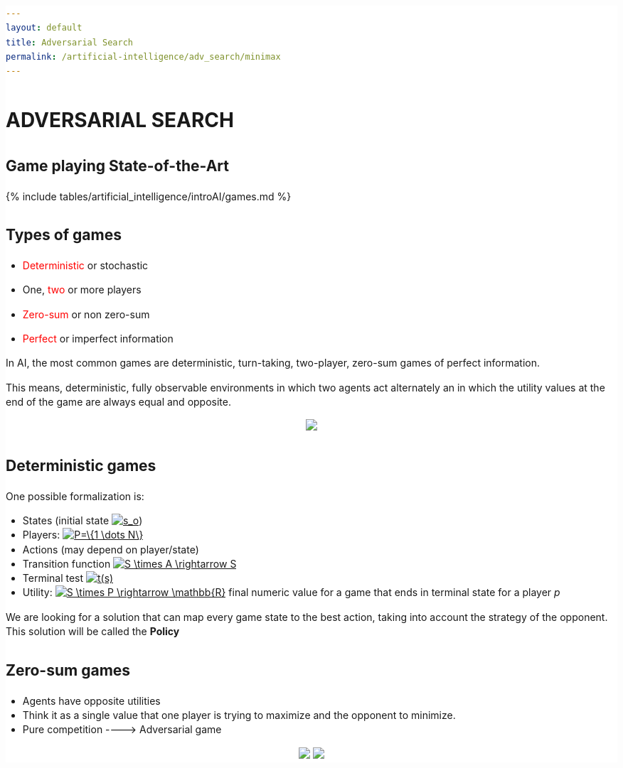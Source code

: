 ```yaml
---
layout: default
title: Adversarial Search
permalink: /artificial-intelligence/adv_search/minimax
---
```


# ADVERSARIAL SEARCH

## Game playing State-of-the-Art

{% include tables/artificial_intelligence/introAI/games.md %}

## Types of games
- <p><font color="red">Deterministic</font> or stochastic</p>
- <p>One, <font color="red">two</font> or more players </p>
- <p><font color="red">Zero-sum</font> or non zero-sum </p>
- <p><font color="red">Perfect</font> or imperfect information </p>

In AI, the most common games are deterministic, turn-taking, two-player, zero-sum games of perfect information.

This means, deterministic, fully observable environments in which two agents act alternately an in which the utility values at the end of the game are always equal and opposite.

<div style="text-align:center">
  <img src ="/cstopics/assets/img/AI/introAI/win_lose.jpg" style="width:20%"/>  
</div>

## Deterministic games
One possible formalization is:
- States (initial state <a href="https://www.codecogs.com/eqnedit.php?latex=s_o" target="_blank"><img src="https://latex.codecogs.com/gif.latex?s_o" title="s_o" /></a>)
- Players:  <a href="https://www.codecogs.com/eqnedit.php?latex=P=\{1 \dots N\}" target="_blank"><img src="https://latex.codecogs.com/gif.latex?P=\{1 \dots N\}" title="P=\{1 \dots N\}" /></a>
- Actions (may depend on player/state)
- Transition function <a href="https://www.codecogs.com/eqnedit.php?latex=S \times A \rightarrow S" target="_blank"><img src="https://latex.codecogs.com/gif.latex?S \times A \rightarrow S" title="S \times A \rightarrow S" /></a>
- Terminal test <a href="https://www.codecogs.com/eqnedit.php?latex=t(s)" target="_blank"><img src="https://latex.codecogs.com/gif.latex?t(s)" title="t(s)" /></a>
- Utility: <a href="https://www.codecogs.com/eqnedit.php?latex=S \times P \rightarrow \mathbb{R}" target="_blank"><img src="https://latex.codecogs.com/gif.latex?S \times P \rightarrow \mathbb{R}" title="S \times P \rightarrow \mathbb{R}" /></a>   final numeric value for a game that ends in terminal state for a player _p_

We are looking for a solution that can map every game state to the best action, taking into account the strategy of the opponent. This solution will be called the **Policy**

## Zero-sum games
- Agents have opposite utilities
- Think it as a single value that one player is trying to maximize and the opponent to minimize.
- Pure competition ----> Adversarial game
<div style="text-align:center">
<img src ="/cstopics/assets/img/AI/introAI/zsg1.jpeg" style="width:20%"/> 	 <img src ="/cstopics/assets/img/AI/introAI/zsg2.jpeg" style="width:20%"/> 	
</div>
